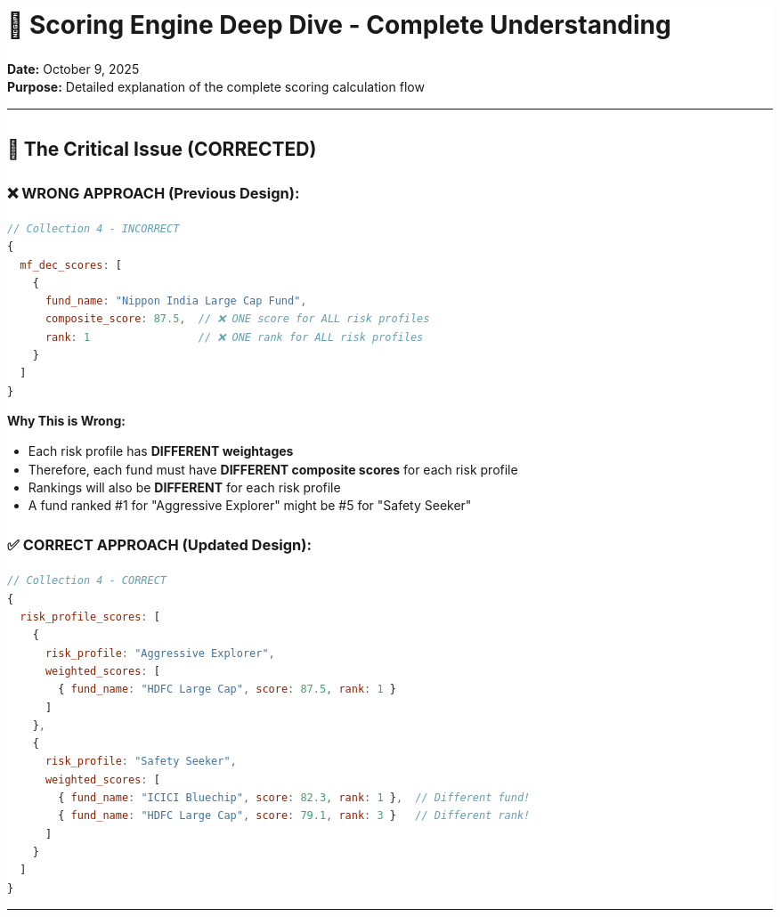 # 🧮 Scoring Engine Deep Dive - Complete Understanding

**Date:** October 9, 2025  
**Purpose:** Detailed explanation of the complete scoring calculation flow

---

## 🎯 The Critical Issue (CORRECTED)

### ❌ **WRONG APPROACH** (Previous Design):
```javascript
// Collection 4 - INCORRECT
{
  mf_dec_scores: [
    {
      fund_name: "Nippon India Large Cap Fund",
      composite_score: 87.5,  // ❌ ONE score for ALL risk profiles
      rank: 1                 // ❌ ONE rank for ALL risk profiles
    }
  ]
}
```

**Why This is Wrong:**
- Each risk profile has **DIFFERENT weightages**
- Therefore, each fund must have **DIFFERENT composite scores** for each risk profile
- Rankings will also be **DIFFERENT** for each risk profile
- A fund ranked #1 for "Aggressive Explorer" might be #5 for "Safety Seeker"

### ✅ **CORRECT APPROACH** (Updated Design):
```javascript
// Collection 4 - CORRECT
{
  risk_profile_scores: [
    {
      risk_profile: "Aggressive Explorer",
      weighted_scores: [
        { fund_name: "HDFC Large Cap", score: 87.5, rank: 1 }
      ]
    },
    {
      risk_profile: "Safety Seeker",
      weighted_scores: [
        { fund_name: "ICICI Bluechip", score: 82.3, rank: 1 },  // Different fund!
        { fund_name: "HDFC Large Cap", score: 79.1, rank: 3 }   // Different rank!
      ]
    }
  ]
}
```

---